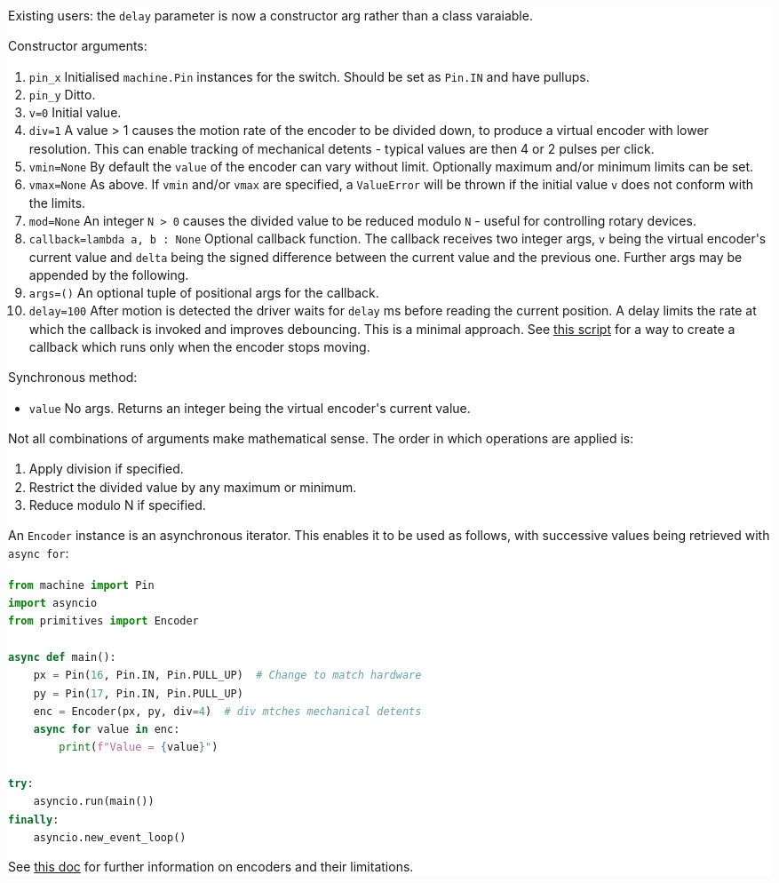 Existing users: the `delay` parameter is now a constructor arg rather than a
class varaiable.

Constructor arguments:  
 1. `pin_x` Initialised `machine.Pin` instances for the switch. Should be set
 as `Pin.IN` and have pullups.
 2. `pin_y` Ditto.
 3. `v=0` Initial value.
 4. `div=1` A value > 1 causes the motion rate of the encoder to be divided
 down, to produce a virtual encoder with lower resolution. This can enable
 tracking of mechanical detents - typical values are then 4 or 2 pulses per
 click.
 5. `vmin=None` By default the `value` of the encoder can vary without limit.
 Optionally maximum and/or minimum limits can be set.
 6. `vmax=None` As above. If `vmin` and/or `vmax` are specified, a `ValueError`
 will be thrown if the initial value `v` does not conform with the limits.
 7. `mod=None` An integer `N > 0` causes the divided value to be reduced modulo
 `N` - useful for controlling rotary devices.
 8. `callback=lambda a, b : None` Optional callback function. The callback
 receives two integer args, `v` being the virtual encoder's current value and
 `delta` being the signed difference between the current value and the previous
 one. Further args may be appended by the following.
 9. `args=()` An optional tuple of positional args for the callback.
 10. `delay=100` After motion is detected the driver waits for `delay` ms before
 reading the current position. A delay limits the rate at which the callback is
 invoked and improves debouncing. This is a minimal approach. See
 [this script](https://github.com/peterhinch/micropython-async/blob/master/v3/primitives/tests/encoder_stop.py)
 for a way to create a callback which runs only when the encoder stops moving.

 Synchronous method:  
 * `value` No args. Returns an integer being the virtual encoder's current
 value.

Not all combinations of arguments make mathematical sense. The order in which
operations are applied is:
 1. Apply division if specified.
 2. Restrict the divided value by any maximum or minimum.
 3. Reduce modulo N if specified.

An `Encoder` instance is an asynchronous iterator. This enables it to be used
as follows, with successive values being retrieved with `async for`:
```python
from machine import Pin
import asyncio
from primitives import Encoder

async def main():
    px = Pin(16, Pin.IN, Pin.PULL_UP)  # Change to match hardware
    py = Pin(17, Pin.IN, Pin.PULL_UP)
    enc = Encoder(px, py, div=4)  # div mtches mechanical detents
    async for value in enc:
        print(f"Value = {value}")

try:
    asyncio.run(main())
finally:
    asyncio.new_event_loop()
```
See [this doc](https://github.com/peterhinch/micropython-samples/blob/master/encoders/ENCODERS.md)
for further information on encoders and their limitations.
